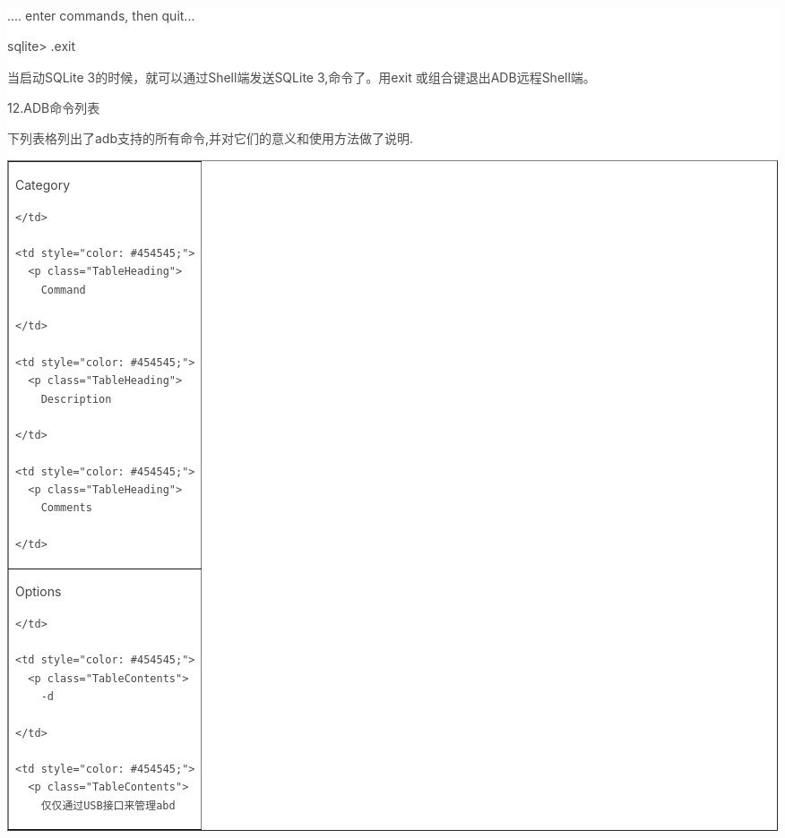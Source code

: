 <p style="color: #4b4b4b;">
  .... enter commands, then quit...

<p style="color: #4b4b4b;">
  sqlite> .exit

<p style="color: #4b4b4b;">
  当启动SQLite 3的时候，就可以通过Shell端发送SQLite 3,命令了。用exit 或<Ctrl+D>组合键退出ADB远程Shell端。

<p style="color: #4b4b4b;">
  12.ADB命令列表

<p style="color: #4b4b4b;">
  下列表格列出了adb支持的所有命令,并对它们的意义和使用方法做了说明.

<table style="color: #4b4b4b;" border="1" cellspacing="0" cellpadding="0">
  <tr>
    <td style="color: #454545;">
      <p class="TableHeading">
        Category
      
    </td>
    
    <td style="color: #454545;">
      <p class="TableHeading">
        Command
      
    </td>
    
    <td style="color: #454545;">
      <p class="TableHeading">
        Description
      
    </td>
    
    <td style="color: #454545;">
      <p class="TableHeading">
        Comments
      
    </td>
  </tr>
  
  <tr>
    <td style="color: #454545;" rowspan="3">
      <p class="TableContents">
        Options
      
    </td>
    
    <td style="color: #454545;">
      <p class="TableContents">
        -d
      
    </td>
    
    <td style="color: #454545;">
      <p class="TableContents">
        仅仅通过USB接口来管理abd
      